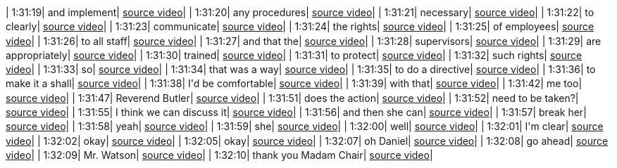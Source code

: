 | 1:31:19| and implement| [source video](https://archive.org/details/school-board-264-231004?start=5479)|
| 1:31:20| any procedures| [source video](https://archive.org/details/school-board-264-231004?start=5480)|
| 1:31:21| necessary| [source video](https://archive.org/details/school-board-264-231004?start=5481)|
| 1:31:22| to clearly| [source video](https://archive.org/details/school-board-264-231004?start=5482)|
| 1:31:23| communicate| [source video](https://archive.org/details/school-board-264-231004?start=5483)|
| 1:31:24| the rights| [source video](https://archive.org/details/school-board-264-231004?start=5484)|
| 1:31:25| of employees| [source video](https://archive.org/details/school-board-264-231004?start=5485)|
| 1:31:26| to all staff| [source video](https://archive.org/details/school-board-264-231004?start=5486)|
| 1:31:27| and that the| [source video](https://archive.org/details/school-board-264-231004?start=5487)|
| 1:31:28| supervisors| [source video](https://archive.org/details/school-board-264-231004?start=5488)|
| 1:31:29| are appropriately| [source video](https://archive.org/details/school-board-264-231004?start=5489)|
| 1:31:30| trained| [source video](https://archive.org/details/school-board-264-231004?start=5490)|
| 1:31:31| to protect| [source video](https://archive.org/details/school-board-264-231004?start=5491)|
| 1:31:32| such rights| [source video](https://archive.org/details/school-board-264-231004?start=5492)|
| 1:31:33| so| [source video](https://archive.org/details/school-board-264-231004?start=5493)|
| 1:31:34| that was a way| [source video](https://archive.org/details/school-board-264-231004?start=5494)|
| 1:31:35| to do a directive| [source video](https://archive.org/details/school-board-264-231004?start=5495)|
| 1:31:36| to make it a shall| [source video](https://archive.org/details/school-board-264-231004?start=5496)|
| 1:31:38| I'd be comfortable| [source video](https://archive.org/details/school-board-264-231004?start=5498)|
| 1:31:39| with that| [source video](https://archive.org/details/school-board-264-231004?start=5499)|
| 1:31:42| me too| [source video](https://archive.org/details/school-board-264-231004?start=5502)|
| 1:31:47| Reverend Butler| [source video](https://archive.org/details/school-board-264-231004?start=5507)|
| 1:31:51| does the action| [source video](https://archive.org/details/school-board-264-231004?start=5511)|
| 1:31:52| need to be taken?| [source video](https://archive.org/details/school-board-264-231004?start=5512)|
| 1:31:55| I think we can discuss it| [source video](https://archive.org/details/school-board-264-231004?start=5515)|
| 1:31:56| and then she can| [source video](https://archive.org/details/school-board-264-231004?start=5516)|
| 1:31:57| break her| [source video](https://archive.org/details/school-board-264-231004?start=5517)|
| 1:31:58| yeah| [source video](https://archive.org/details/school-board-264-231004?start=5518)|
| 1:31:59| she| [source video](https://archive.org/details/school-board-264-231004?start=5519)|
| 1:32:00| well| [source video](https://archive.org/details/school-board-264-231004?start=5520)|
| 1:32:01| I'm clear| [source video](https://archive.org/details/school-board-264-231004?start=5521)|
| 1:32:02| okay| [source video](https://archive.org/details/school-board-264-231004?start=5522)|
| 1:32:05| okay| [source video](https://archive.org/details/school-board-264-231004?start=5525)|
| 1:32:07| oh Daniel| [source video](https://archive.org/details/school-board-264-231004?start=5527)|
| 1:32:08| go ahead| [source video](https://archive.org/details/school-board-264-231004?start=5528)|
| 1:32:09| Mr. Watson| [source video](https://archive.org/details/school-board-264-231004?start=5529)|
| 1:32:10| thank you Madam Chair| [source video](https://archive.org/details/school-board-264-231004?start=5530)|